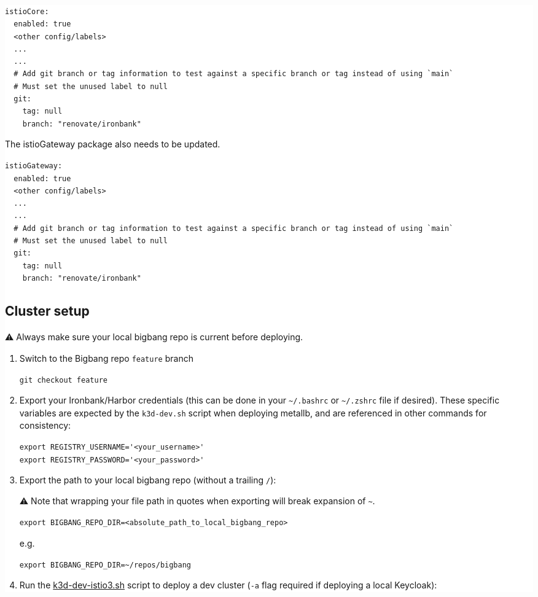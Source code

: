 ```
istioCore:
  enabled: true
  <other config/labels>
  ...
  ...
  # Add git branch or tag information to test against a specific branch or tag instead of using `main`
  # Must set the unused label to null
  git:
    tag: null
    branch: "renovate/ironbank"
```

The istioGateway package also needs to be updated.

```
istioGateway:
  enabled: true
  <other config/labels>
  ...
  ...
  # Add git branch or tag information to test against a specific branch or tag instead of using `main`
  # Must set the unused label to null
  git:
    tag: null
    branch: "renovate/ironbank"
```

## Cluster setup

⚠️ Always make sure your local bigbang repo is current before deploying.

1. Switch to the Bigbang repo `feature` branch
    ```
    git checkout feature
    ```

1. Export your Ironbank/Harbor credentials (this can be done in your `~/.bashrc` or `~/.zshrc` file if desired). These specific variables are expected by the `k3d-dev.sh` script when deploying metallb, and are referenced in other commands for consistency:
    ```
    export REGISTRY_USERNAME='<your_username>'
    export REGISTRY_PASSWORD='<your_password>'
    ```
1. Export the path to your local bigbang repo (without a trailing `/`):

  	⚠️ Note that wrapping your file path in quotes when exporting will break expansion of `~`.
    ```
    export BIGBANG_REPO_DIR=<absolute_path_to_local_bigbang_repo>
    ```
    e.g.
    ```
    export BIGBANG_REPO_DIR=~/repos/bigbang
    ```
1. Run the [k3d-dev-istio3.sh](https://repo1.dso.mil/big-bang/bigbang/-/blob/istio-sandbox/docs/assets/scripts/developer/k3d-dev-istio3.sh?ref_type=heads) script to deploy a dev cluster (`-a` flag required if deploying a local Keycloak):
